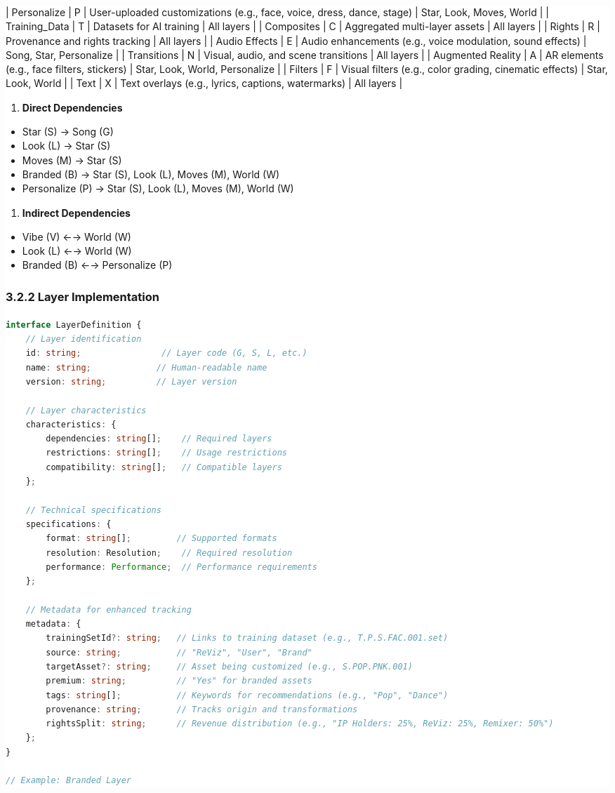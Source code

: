 | Personalize | P | User-uploaded customizations (e.g., face, voice, dress, dance, stage) | Star, Look, Moves, World |
| Training_Data | T | Datasets for AI training | All layers |
| Composites | C | Aggregated multi-layer assets | All layers |
| Rights | R | Provenance and rights tracking | All layers |
| Audio Effects | E | Audio enhancements (e.g., voice modulation, sound effects) | Song, Star, Personalize |
| Transitions | N | Visual, audio, and scene transitions | All layers |
| Augmented Reality | A | AR elements (e.g., face filters, stickers) | Star, Look, World, Personalize |
| Filters | F | Visual filters (e.g., color grading, cinematic effects) | Star, Look, World |
| Text | X | Text overlays (e.g., lyrics, captions, watermarks) | All layers |

1. **Direct Dependencies**
- Star (S) → Song (G)
- Look (L) → Star (S)
- Moves (M) → Star (S)
- Branded (B) → Star (S), Look (L), Moves (M), World (W)
- Personalize (P) → Star (S), Look (L), Moves (M), World (W)
1. **Indirect Dependencies**
- Vibe (V) ←→ World (W)
- Look (L) ←→ World (W)
- Branded (B) ←→ Personalize (P)

### 3.2.2 Layer Implementation

```typescript
interface LayerDefinition {
    // Layer identification
    id: string;                // Layer code (G, S, L, etc.)
    name: string;             // Human-readable name
    version: string;          // Layer version
    
    // Layer characteristics
    characteristics: {
        dependencies: string[];    // Required layers
        restrictions: string[];    // Usage restrictions
        compatibility: string[];   // Compatible layers
    };
    
    // Technical specifications
    specifications: {
        format: string[];         // Supported formats
        resolution: Resolution;    // Required resolution
        performance: Performance;  // Performance requirements
    };
    
    // Metadata for enhanced tracking
    metadata: {
        trainingSetId?: string;   // Links to training dataset (e.g., T.P.S.FAC.001.set)
        source: string;           // "ReViz", "User", "Brand"
        targetAsset?: string;     // Asset being customized (e.g., S.POP.PNK.001)
        premium: string;          // "Yes" for branded assets
        tags: string[];           // Keywords for recommendations (e.g., "Pop", "Dance")
        provenance: string;       // Tracks origin and transformations
        rightsSplit: string;      // Revenue distribution (e.g., "IP Holders: 25%, ReViz: 25%, Remixer: 50%")
    };
}

// Example: Branded Layer
```